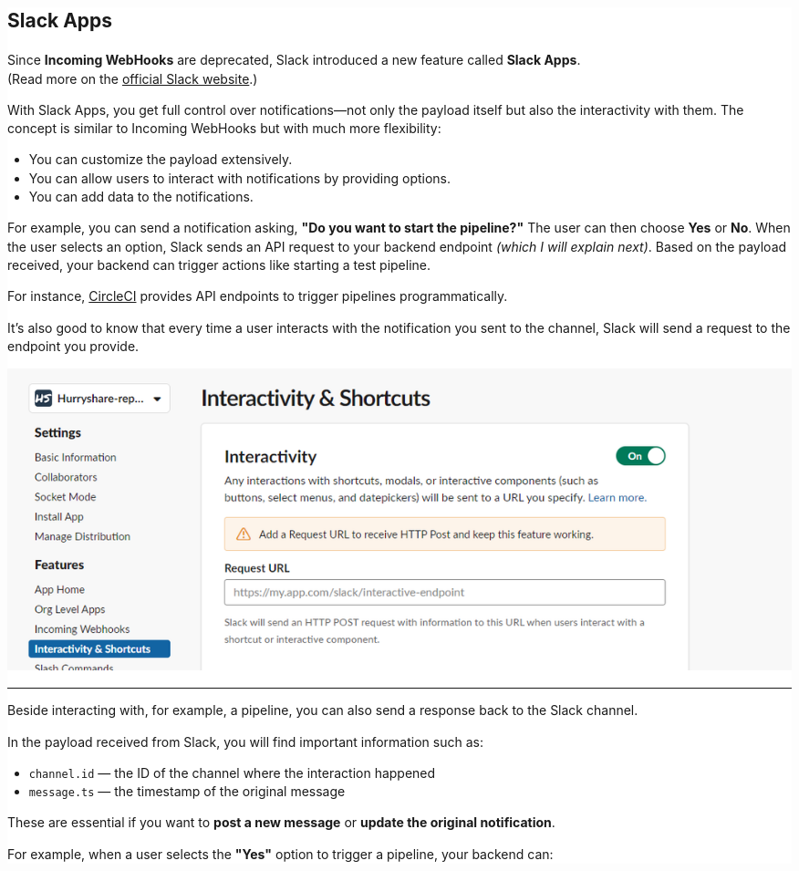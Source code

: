 ## **Slack Apps**

Since **Incoming WebHooks** are deprecated, Slack introduced a new feature called **Slack Apps**.  
(Read more on the [official Slack website](https://api.slack.com/apps).)

With Slack Apps, you get full control over notifications—not only the payload itself but also the interactivity with them. The concept is similar to Incoming WebHooks but with much more flexibility:

- You can customize the payload extensively.
- You can allow users to interact with notifications by providing options.
- You can add data to the notifications.

For example, you can send a notification asking, **"Do you want to start the pipeline?"** The user can then choose **Yes** or **No**. When the user selects an option, Slack sends an API request to your backend endpoint _(which I will explain next)_. Based on the payload received, your backend can trigger actions like starting a test pipeline.

For instance, [CircleCI](https://circleci.com/docs/api/v2/) provides API endpoints to trigger pipelines programmatically.

It’s also good to know that every time a user interacts with the notification you sent to the channel, Slack will send a request to the endpoint you provide.

![Interactivity and shortcuts slack app](/assets/images/articles/power_of_slack_app_in_automation/interactivity_shortcuts_slack_app.png)

---

Beside interacting with, for example, a pipeline, you can also send a response back to the Slack channel.

In the payload received from Slack, you will find important information such as:

- `channel.id` — the ID of the channel where the interaction happened
- `message.ts` — the timestamp of the original message

These are essential if you want to **post a new message** or **update the original notification**.

For example, when a user selects the **"Yes"** option to trigger a pipeline, your backend can:
